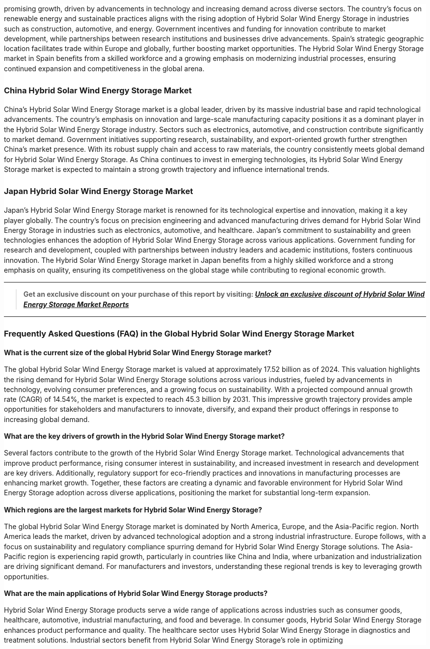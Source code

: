 promising growth, driven by advancements in technology and increasing demand across diverse sectors. The country&rsquo;s focus on renewable energy and sustainable practices aligns with the rising adoption of Hybrid Solar Wind Energy Storage in industries such as construction, automotive, and energy. Government incentives and funding for innovation contribute to market development, while partnerships between research institutions and businesses drive advancements. Spain&rsquo;s strategic geographic location facilitates trade within Europe and globally, further boosting market opportunities. The Hybrid Solar Wind Energy Storage market in Spain benefits from a skilled workforce and a growing emphasis on modernizing industrial processes, ensuring continued expansion and competitiveness in the global arena.</p><h3>China Hybrid Solar Wind Energy Storage Market</h3><p>China&rsquo;s Hybrid Solar Wind Energy Storage market is a global leader, driven by its massive industrial base and rapid technological advancements. The country&rsquo;s emphasis on innovation and large-scale manufacturing capacity positions it as a dominant player in the Hybrid Solar Wind Energy Storage industry. Sectors such as electronics, automotive, and construction contribute significantly to market demand. Government initiatives supporting research, sustainability, and export-oriented growth further strengthen China&rsquo;s market presence. With its robust supply chain and access to raw materials, the country consistently meets global demand for Hybrid Solar Wind Energy Storage. As China continues to invest in emerging technologies, its Hybrid Solar Wind Energy Storage market is expected to maintain a strong growth trajectory and influence international trends.</p><h3>Japan Hybrid Solar Wind Energy Storage Market</h3><p>Japan&rsquo;s Hybrid Solar Wind Energy Storage market is renowned for its technological expertise and innovation, making it a key player globally. The country&rsquo;s focus on precision engineering and advanced manufacturing drives demand for Hybrid Solar Wind Energy Storage in industries such as electronics, automotive, and healthcare. Japan&rsquo;s commitment to sustainability and green technologies enhances the adoption of Hybrid Solar Wind Energy Storage across various applications. Government funding for research and development, coupled with partnerships between industry leaders and academic institutions, fosters continuous innovation. The Hybrid Solar Wind Energy Storage market in Japan benefits from a highly skilled workforce and a strong emphasis on quality, ensuring its competitiveness on the global stage while contributing to regional economic growth.</p><hr /><blockquote><p><strong>Get an exclusive discount on your purchase of this report by visiting: <em><a href="://marketresearchpulse.com/ask-for-discount/142162?utm_source=Github&amp;utm_medium=022">Unlock an exclusive discount of Hybrid Solar Wind Energy Storage Market Reports</a></em>&nbsp;</strong></p></blockquote><hr /><h3>Frequently Asked Questions (FAQ) in the Global Hybrid Solar Wind Energy Storage Market</h3><p><strong>What is the current size of the global Hybrid Solar Wind Energy Storage market?</strong></p><p>The global Hybrid Solar Wind Energy Storage market is valued at approximately 17.52 billion as of 2024. This valuation highlights the rising demand for Hybrid Solar Wind Energy Storage solutions across various industries, fueled by advancements in technology, evolving consumer preferences, and a growing focus on sustainability. With a projected compound annual growth rate (CAGR) of 14.54%, the market is expected to reach 45.3 billion by 2031. This impressive growth trajectory provides ample opportunities for stakeholders and manufacturers to innovate, diversify, and expand their product offerings in response to increasing global demand.</p><p><strong>What are the key drivers of growth in the Hybrid Solar Wind Energy Storage market?</strong></p><p>Several factors contribute to the growth of the Hybrid Solar Wind Energy Storage market. Technological advancements that improve product performance, rising consumer interest in sustainability, and increased investment in research and development are key drivers. Additionally, regulatory support for eco-friendly practices and innovations in manufacturing processes are enhancing market growth. Together, these factors are creating a dynamic and favorable environment for Hybrid Solar Wind Energy Storage adoption across diverse applications, positioning the market for substantial long-term expansion.</p><p><strong>Which regions are the largest markets for Hybrid Solar Wind Energy Storage?</strong></p><p>The global Hybrid Solar Wind Energy Storage market is dominated by North America, Europe, and the Asia-Pacific region. North America leads the market, driven by advanced technological adoption and a strong industrial infrastructure. Europe follows, with a focus on sustainability and regulatory compliance spurring demand for Hybrid Solar Wind Energy Storage solutions. The Asia-Pacific region is experiencing rapid growth, particularly in countries like China and India, where urbanization and industrialization are driving significant demand. For manufacturers and investors, understanding these regional trends is key to leveraging growth opportunities.</p><p><strong>What are the main applications of Hybrid Solar Wind Energy Storage products?</strong></p><p>Hybrid Solar Wind Energy Storage products serve a wide range of applications across industries such as consumer goods, healthcare, automotive, industrial manufacturing, and food and beverage. In consumer goods, Hybrid Solar Wind Energy Storage enhances product performance and quality. The healthcare sector uses Hybrid Solar Wind Energy Storage in diagnostics and treatment solutions. Industrial sectors benefit from Hybrid Solar Wind Energy Storage&rsquo;s role in optimizing